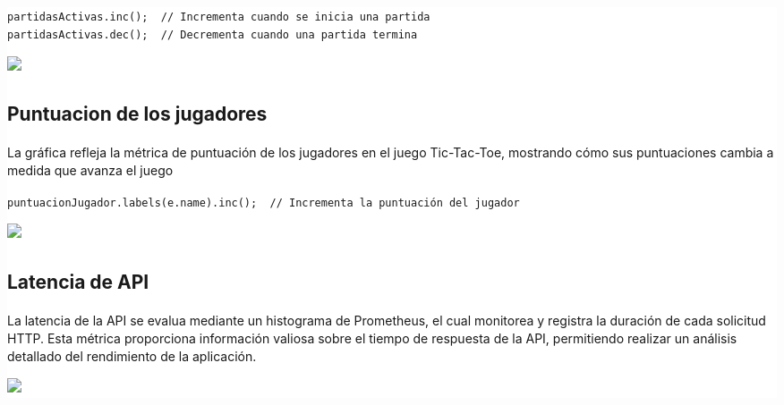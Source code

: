 ```shell
partidasActivas.inc();  // Incrementa cuando se inicia una partida
partidasActivas.dec();  // Decrementa cuando una partida termina

```
![](assets/tictactoeactivegames.png)

## Puntuacion de los jugadores
La gráfica refleja la métrica de puntuación de los jugadores en el juego Tic-Tac-Toe, mostrando cómo sus puntuaciones cambia a medida que avanza el juego

```sehll
puntuacionJugador.labels(e.name).inc();  // Incrementa la puntuación del jugador 
```

![](assets/tictactoeplayerscore.png)

## Latencia de API
La latencia de la API se evalua mediante un histograma de Prometheus, el cual monitorea y registra la duración de cada solicitud HTTP. Esta métrica proporciona información valiosa sobre el tiempo de respuesta de la API, permitiendo realizar un análisis detallado del rendimiento de la aplicación.

![](assets/nodehttptotalduratio.png)


